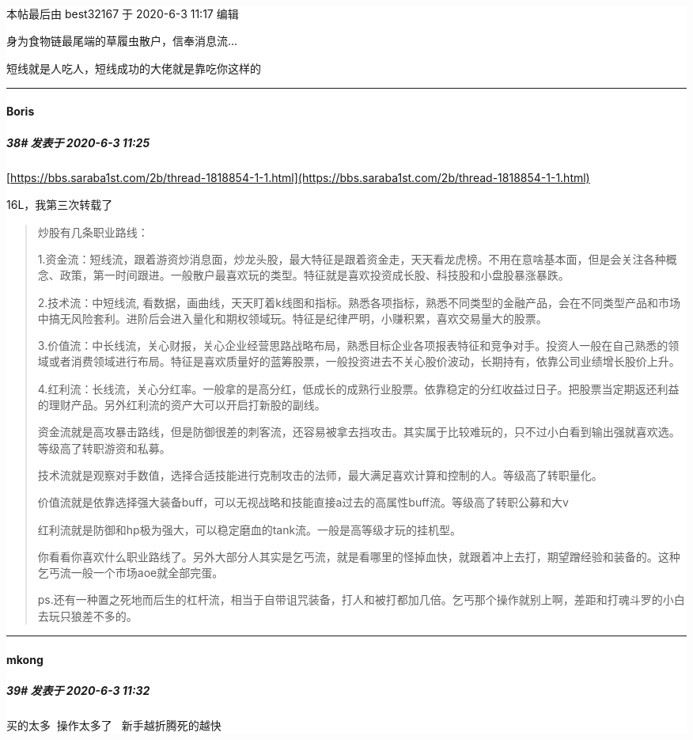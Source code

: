 
 本帖最后由 best32167 于 2020-6-3 11:17 编辑 

身为食物链最尾端的草履虫散户，信奉消息流...

短线就是人吃人，短线成功的大佬就是靠吃你这样的







*****

####  Boris  
##### 38#       发表于 2020-6-3 11:25



[https://bbs.saraba1st.com/2b/thread-1818854-1-1.html](https://bbs.saraba1st.com/2b/thread-1818854-1-1.html)


16L，我第三次转载了 <blockquote>炒股有几条职业路线：

1.资金流：短线流，跟着游资炒消息面，炒龙头股，最大特征是跟着资金走，天天看龙虎榜。不用在意啥基本面，但是会关注各种概念、政策，第一时间跟进。一般散户最喜欢玩的类型。特征就是喜欢投资成长股、科技股和小盘股暴涨暴跌。

2.技术流：中短线流, 看数据，画曲线，天天盯着k线图和指标。熟悉各项指标，熟悉不同类型的金融产品，会在不同类型产品和市场中搞无风险套利。进阶后会进入量化和期权领域玩。特征是纪律严明，小赚积累，喜欢交易量大的股票。

3.价值流：中长线流，关心财报，关心企业经营思路战略布局，熟悉目标企业各项报表特征和竞争对手。投资人一般在自己熟悉的领域或者消费领域进行布局。特征是喜欢质量好的蓝筹股票，一般投资进去不关心股价波动，长期持有，依靠公司业绩增长股价上升。

4.红利流：长线流，关心分红率。一般拿的是高分红，低成长的成熟行业股票。依靠稳定的分红收益过日子。把股票当定期返还利益的理财产品。另外红利流的资产大可以开启打新股的副线。


资金流就是高攻暴击路线，但是防御很差的刺客流，还容易被拿去挡攻击。其实属于比较难玩的，只不过小白看到输出强就喜欢选。等级高了转职游资和私募。

技术流就是观察对手数值，选择合适技能进行克制攻击的法师，最大满足喜欢计算和控制的人。等级高了转职量化。

价值流就是依靠选择强大装备buff，可以无视战略和技能直接a过去的高属性buff流。等级高了转职公募和大v

红利流就是防御和hp极为强大，可以稳定磨血的tank流。一般是高等级才玩的挂机型。


你看看你喜欢什么职业路线了。另外大部分人其实是乞丐流，就是看哪里的怪掉血快，就跟着冲上去打，期望蹭经验和装备的。这种乞丐流一般一个市场aoe就全部完蛋。


ps.还有一种置之死地而后生的杠杆流，相当于自带诅咒装备，打人和被打都加几倍。乞丐那个操作就别上啊，差距和打魂斗罗的小白去玩只狼差不多的。</blockquote>








*****

####  mkong  
##### 39#       发表于 2020-6-3 11:32




买的太多  操作太多了   新手越折腾死的越快
